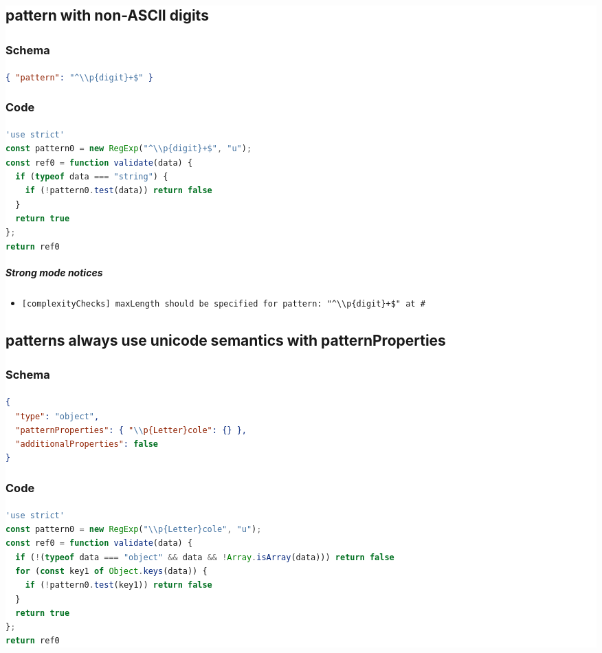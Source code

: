 
## pattern with non-ASCII digits

### Schema

```json
{ "pattern": "^\\p{digit}+$" }
```

### Code

```js
'use strict'
const pattern0 = new RegExp("^\\p{digit}+$", "u");
const ref0 = function validate(data) {
  if (typeof data === "string") {
    if (!pattern0.test(data)) return false
  }
  return true
};
return ref0
```

##### Strong mode notices

 * `[complexityChecks] maxLength should be specified for pattern: "^\\p{digit}+$" at #`


## patterns always use unicode semantics with patternProperties

### Schema

```json
{
  "type": "object",
  "patternProperties": { "\\p{Letter}cole": {} },
  "additionalProperties": false
}
```

### Code

```js
'use strict'
const pattern0 = new RegExp("\\p{Letter}cole", "u");
const ref0 = function validate(data) {
  if (!(typeof data === "object" && data && !Array.isArray(data))) return false
  for (const key1 of Object.keys(data)) {
    if (!pattern0.test(key1)) return false
  }
  return true
};
return ref0
```
